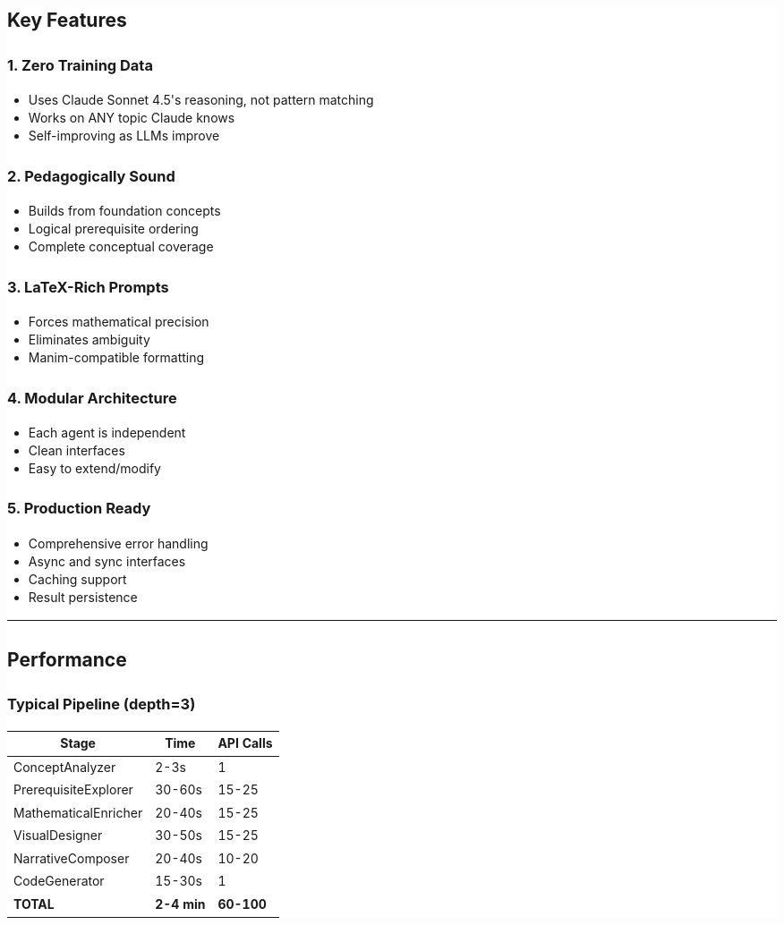 
## Key Features

### 1. Zero Training Data
- Uses Claude Sonnet 4.5's reasoning, not pattern matching
- Works on ANY topic Claude knows
- Self-improving as LLMs improve

### 2. Pedagogically Sound
- Builds from foundation concepts
- Logical prerequisite ordering
- Complete conceptual coverage

### 3. LaTeX-Rich Prompts
- Forces mathematical precision
- Eliminates ambiguity
- Manim-compatible formatting

### 4. Modular Architecture
- Each agent is independent
- Clean interfaces
- Easy to extend/modify

### 5. Production Ready
- Comprehensive error handling
- Async and sync interfaces
- Caching support
- Result persistence

---

## Performance

### Typical Pipeline (depth=3)

| Stage | Time | API Calls |
|-------|------|-----------|
| ConceptAnalyzer | 2-3s | 1 |
| PrerequisiteExplorer | 30-60s | 15-25 |
| MathematicalEnricher | 20-40s | 15-25 |
| VisualDesigner | 30-50s | 15-25 |
| NarrativeComposer | 20-40s | 10-20 |
| CodeGenerator | 15-30s | 1 |
| **TOTAL** | **2-4 min** | **60-100** |

